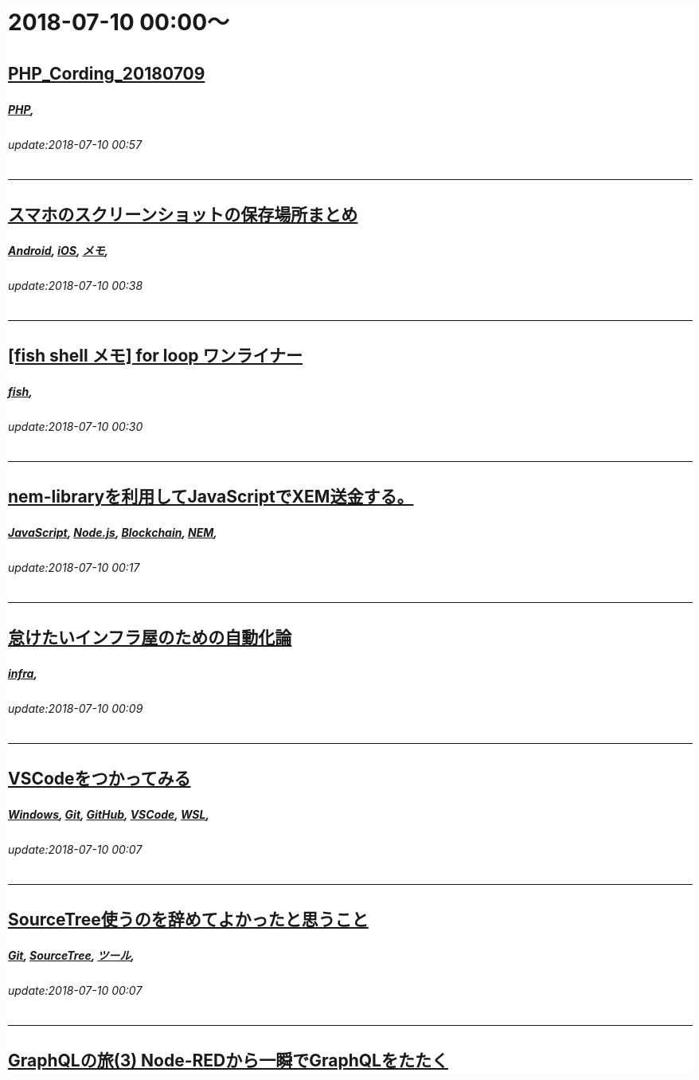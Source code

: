 # 2018-07-10 00:00～
## [PHP_Cording_20180709](https://qiita.com/jacoloves/items/965169c1d29f0d30fb21)
##### [PHP](https://qiita.com/tags/PHP), 
###### update:2018-07-10 00:57
---
## [スマホのスクリーンショットの保存場所まとめ](https://qiita.com/siroykht/items/6db3fe65dc0a981093fa)
##### [Android](https://qiita.com/tags/Android), [iOS](https://qiita.com/tags/iOS), [メモ](https://qiita.com/tags/メモ), 
###### update:2018-07-10 00:38
---
## [[fish shell メモ] for loop ワンライナー](https://qiita.com/penguin_dream/items/9549d3df099d426c21b4)
##### [fish](https://qiita.com/tags/fish), 
###### update:2018-07-10 00:30
---
## [nem-libraryを利用してJavaScriptでXEM送金する。](https://qiita.com/nem_takanobu/items/20f9dc7bbae2d730cb96)
##### [JavaScript](https://qiita.com/tags/JavaScript), [Node.js](https://qiita.com/tags/Node.js), [Blockchain](https://qiita.com/tags/Blockchain), [NEM](https://qiita.com/tags/NEM), 
###### update:2018-07-10 00:17
---
## [怠けたいインフラ屋のための自動化論](https://qiita.com/hirohiro77/items/1c3e411e6541b368de2c)
##### [infra](https://qiita.com/tags/infra), 
###### update:2018-07-10 00:09
---
## [VSCodeをつかってみる](https://qiita.com/ryoi084/items/8f4ddf2b37f9ca8c8568)
##### [Windows](https://qiita.com/tags/Windows), [Git](https://qiita.com/tags/Git), [GitHub](https://qiita.com/tags/GitHub), [VSCode](https://qiita.com/tags/VSCode), [WSL](https://qiita.com/tags/WSL), 
###### update:2018-07-10 00:07
---
## [SourceTree使うのを辞めてよかったと思うこと](https://qiita.com/gakugakuburuburu/items/8c09b1500d9349f332ee)
##### [Git](https://qiita.com/tags/Git), [SourceTree](https://qiita.com/tags/SourceTree), [ツール](https://qiita.com/tags/ツール), 
###### update:2018-07-10 00:07
---
## [GraphQLの旅(3) Node-REDから一瞬でGraphQLをたたく](https://qiita.com/Hiroyuki_OSAKI/items/4f34b1a74b331ca75396)